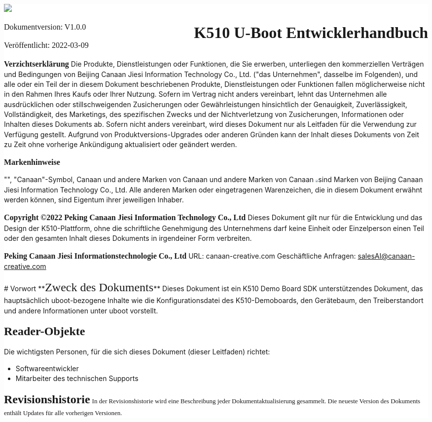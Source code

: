 ![](../zh/images/canaan-cover.png)

**<font face="黑体" size="6" style="float:right">K510 U-Boot Entwicklerhandbuch</font>**

<font face="黑体"  size=3>Dokumentversion: V1.0.0</font>

<font face="黑体"  size=3>Veröffentlicht: 2022-03-09</font>

<div style="page-break-after:always"></div>

<font face="黑体" size=3>**Verzichtserklärung**</font>
Die Produkte, Dienstleistungen oder Funktionen, die Sie erwerben, unterliegen den kommerziellen Verträgen und Bedingungen von Beijing Canaan Jiesi Information Technology Co., Ltd. ("das Unternehmen", dasselbe im Folgenden), und alle oder ein Teil der in diesem Dokument beschriebenen Produkte, Dienstleistungen oder Funktionen fallen möglicherweise nicht in den Rahmen Ihres Kaufs oder Ihrer Nutzung. Sofern im Vertrag nicht anders vereinbart, lehnt das Unternehmen alle ausdrücklichen oder stillschweigenden Zusicherungen oder Gewährleistungen hinsichtlich der Genauigkeit, Zuverlässigkeit, Vollständigkeit, des Marketings, des spezifischen Zwecks und der Nichtverletzung von Zusicherungen, Informationen oder Inhalten dieses Dokuments ab. Sofern nicht anders vereinbart, wird dieses Dokument nur als Leitfaden für die Verwendung zur Verfügung gestellt.
Aufgrund von Produktversions-Upgrades oder anderen Gründen kann der Inhalt dieses Dokuments von Zeit zu Zeit ohne vorherige Ankündigung aktualisiert oder geändert werden. 

**<font face="黑体"  size=3>Markenhinweise</font>**

"", "Canaan"-Symbol, Canaan und andere Marken von Canaan und andere Marken von Canaan <img src="../zh/images/canaan-logo.png" style="zoom:33%;" />sind Marken von Beijing Canaan Jiesi Information Technology Co., Ltd. Alle anderen Marken oder eingetragenen Warenzeichen, die in diesem Dokument erwähnt werden können, sind Eigentum ihrer jeweiligen Inhaber. 

**<font face="黑体"  size=3>Copyright ©2022 Peking Canaan Jiesi Information Technology Co., Ltd</font>**
Dieses Dokument gilt nur für die Entwicklung und das Design der K510-Plattform, ohne die schriftliche Genehmigung des Unternehmens darf keine Einheit oder Einzelperson einen Teil oder den gesamten Inhalt dieses Dokuments in irgendeiner Form verbreiten. 

**<font face="黑体"  size=3>Peking Canaan Jiesi Informationstechnologie Co., Ltd</font>**
URL: canaan-creative.com
Geschäftliche Anfragen: salesAI@canaan-creative.com

<div style="page-break-after:always"></div>
# Vorwort
**<font face="黑体"  size=5>Zweck des Dokuments</font>**
Dieses Dokument ist ein K510 Demo Board SDK unterstützendes Dokument, das hauptsächlich uboot-bezogene Inhalte wie die Konfigurationsdatei des K510-Demoboards, den Gerätebaum, den Treiberstandort und andere Informationen unter uboot vorstellt. 

**<font face="黑体"  size=5>Reader-Objekte</font>**

Die wichtigsten Personen, für die sich dieses Dokument (dieser Leitfaden) richtet:

- Softwareentwickler
- Mitarbeiter des technischen Supports

**<font face="黑体"  size=5>Revisionshistorie</font>**
 <font face="宋体"  size=2>In der Revisionshistorie wird eine Beschreibung jeder Dokumentaktualisierung gesammelt. Die neueste Version des Dokuments enthält Updates für alle vorherigen Versionen. </font>

